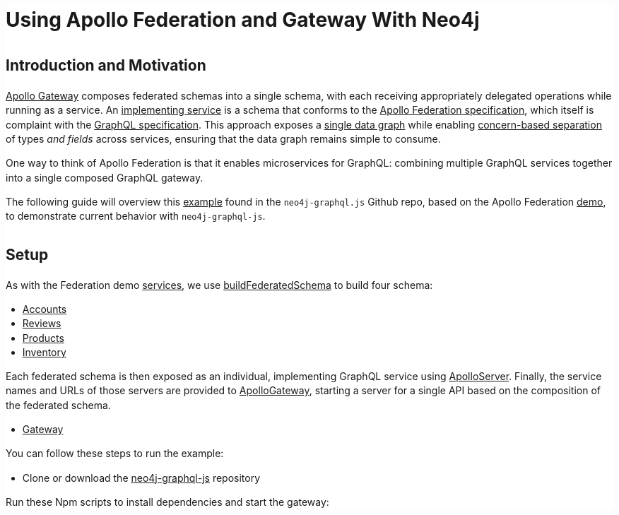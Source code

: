 # Using Apollo Federation and Gateway With Neo4j

## Introduction and Motivation

[Apollo Gateway](https://www.apollographql.com/docs/apollo-server/federation/gateway/) composes federated schemas into a single schema, with each receiving appropriately delegated operations while running as a service. An [implementing service](https://www.apollographql.com/docs/apollo-server/federation/implementing-services/) is a schema that conforms to the [Apollo Federation specification](https://www.apollographql.com/docs/apollo-server/federation/federation-spec/), which itself is complaint with the [GraphQL specification](http://spec.graphql.org/June2018/). This approach exposes a [single data graph](https://principledgraphql.com/integrity#1-one-graph) while enabling [concern-based separation](https://www.apollographql.com/docs/apollo-server/federation/introduction/#concern-based-separation) of types _and fields_ across services, ensuring that the data graph remains simple to consume.

One way to think of Apollo Federation is that it enables microservices for GraphQL: combining multiple GraphQL services together into a single composed GraphQL gateway.

The following guide will overview this [example](https://github.com/neo4j-graphql/neo4j-graphql-js/tree/master/example/apollo-federation) found in the `neo4j-graphql.js` Github repo, based on the Apollo Federation [demo](https://github.com/apollographql/federation-demo), to demonstrate current behavior with `neo4j-graphql-js`.

## Setup

As with the Federation demo [services](https://github.com/apollographql/federation-demo/tree/master/services), we use [buildFederatedSchema](https://www.apollographql.com/docs/apollo-server/api/apollo-federation/) to build four schema:

- [Accounts](https://github.com/neo4j-graphql/neo4j-graphql-js/blob/master/example/apollo-federation/services/accounts/index.js)
- [Reviews](https://github.com/neo4j-graphql/neo4j-graphql-js/blob/master/example/apollo-federation/services/reviews/index.js)
- [Products](https://github.com/neo4j-graphql/neo4j-graphql-js/blob/master/example/apollo-federation/services/products/index.js)
- [Inventory](https://github.com/neo4j-graphql/neo4j-graphql-js/blob/master/example/apollo-federation/services/inventory/index.js)

Each federated schema is then exposed as an individual, implementing GraphQL service using [ApolloServer](https://www.apollographql.com/docs/apollo-server/). Finally, the service names and URLs of those servers are provided to [ApolloGateway](https://www.apollographql.com/docs/apollo-server/api/apollo-gateway/), starting a server for a single API based on the composition of the federated schema.

- [Gateway](https://github.com/neo4j-graphql/neo4j-graphql-js/blob/master/example/apollo-federation/gateway.js)

You can follow these steps to run the example:

- Clone or download the [neo4j-graphql-js](https://github.com/neo4j-graphql/neo4j-graphql-js) repository

Run these Npm scripts to install dependencies and start the gateway:
